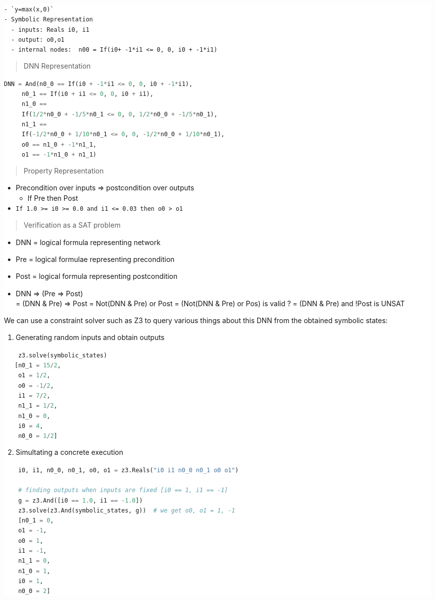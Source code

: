     - `y=max(x,0)`
    - Symbolic Representation
      - inputs: Reals i0, i1 
      - output: o0,o1
      - internal nodes:  n00 = If(i0+ -1*i1 <= 0, 0, i0 + -1*i1)

> DNN Representation      
```python
DNN = And(n0_0 == If(i0 + -1*i1 <= 0, 0, i0 + -1*i1),
     n0_1 == If(i0 + i1 <= 0, 0, i0 + i1),
     n1_0 ==
     If(1/2*n0_0 + -1/5*n0_1 <= 0, 0, 1/2*n0_0 + -1/5*n0_1),
     n1_1 ==
     If(-1/2*n0_0 + 1/10*n0_1 <= 0, 0, -1/2*n0_0 + 1/10*n0_1),
     o0 == n1_0 + -1*n1_1,
     o1 == -1*n1_0 + n1_1)
```
> Property Representation
- Precondition over inputs  => postcondition over outputs
  - If Pre then Post
- `If 1.0 >= i0 >= 0.0 and i1 <= 0.03 then o0 > o1`


> Verification as a SAT problem 
- DNN = logical formula representing network
- Pre = logical formulae representing precondition 
- Post = logical formula representing postcondition 

- DNN => (Pre => Post)  
  = (DNN & Pre) => Post
  = Not(DNN & Pre) or Post 
  = (Not(DNN & Pre) or Pos) is valid ?
  = (DNN & Pre) and !Post is UNSAT 


 We can use a constraint solver such as Z3 to query various things about this DNN from the obtained symbolic states:

1. Generating random inputs and obtain outputs
```python
    z3.solve(symbolic_states)
   [n0_1 = 15/2,
    o1 = 1/2,
    o0 = -1/2,
    i1 = 7/2,
    n1_1 = 1/2,
    n1_0 = 0,
    i0 = 4,
    n0_0 = 1/2]
```

2. Simultating a concrete execution

```python
    i0, i1, n0_0, n0_1, o0, o1 = z3.Reals("i0 i1 n0_0 n0_1 o0 o1")

    # finding outputs when inputs are fixed [i0 == 1, i1 == -1]
    g = z3.And([i0 == 1.0, i1 == -1.0])
    z3.solve(z3.And(symbolic_states, g))  # we get o0, o1 = 1, -1
    [n0_1 = 0,
    o1 = -1,
    o0 = 1,
    i1 = -1,
    n1_1 = 0,
    n1_0 = 1,
    i0 = 1,
    n0_0 = 2]
```
